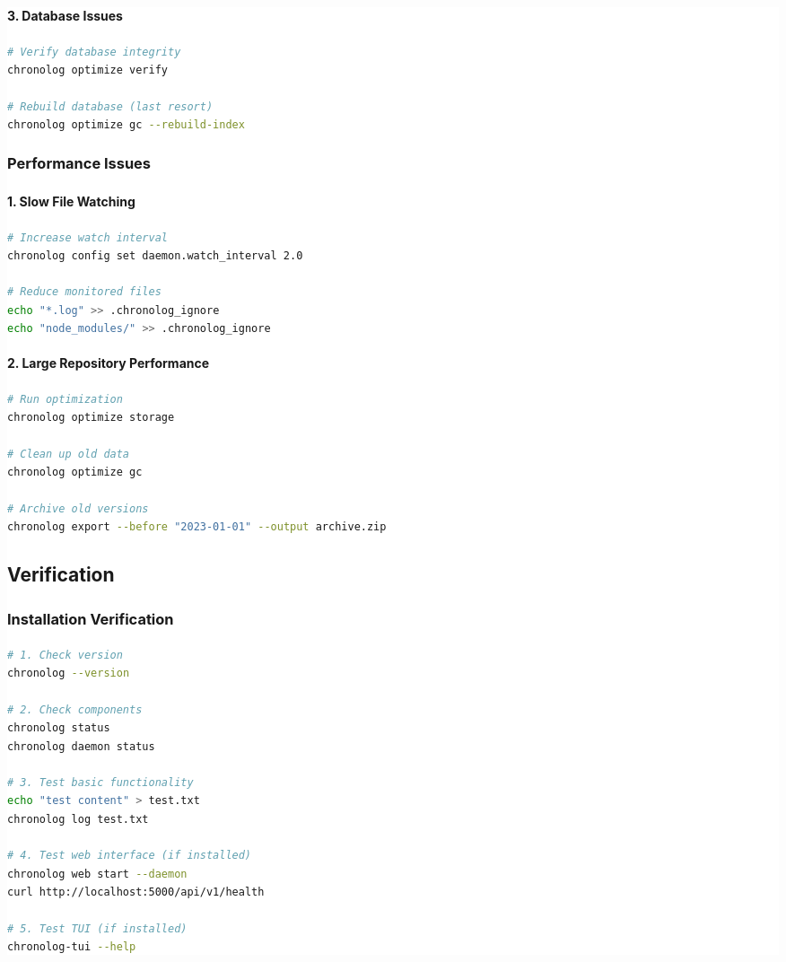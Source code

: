 #### 3. Database Issues

```bash
# Verify database integrity
chronolog optimize verify

# Rebuild database (last resort)
chronolog optimize gc --rebuild-index
```

### Performance Issues

#### 1. Slow File Watching

```bash
# Increase watch interval
chronolog config set daemon.watch_interval 2.0

# Reduce monitored files
echo "*.log" >> .chronolog_ignore
echo "node_modules/" >> .chronolog_ignore
```

#### 2. Large Repository Performance

```bash
# Run optimization
chronolog optimize storage

# Clean up old data
chronolog optimize gc

# Archive old versions
chronolog export --before "2023-01-01" --output archive.zip
```

## Verification

### Installation Verification

```bash
# 1. Check version
chronolog --version

# 2. Check components
chronolog status
chronolog daemon status

# 3. Test basic functionality
echo "test content" > test.txt
chronolog log test.txt

# 4. Test web interface (if installed)
chronolog web start --daemon
curl http://localhost:5000/api/v1/health

# 5. Test TUI (if installed)
chronolog-tui --help
```
